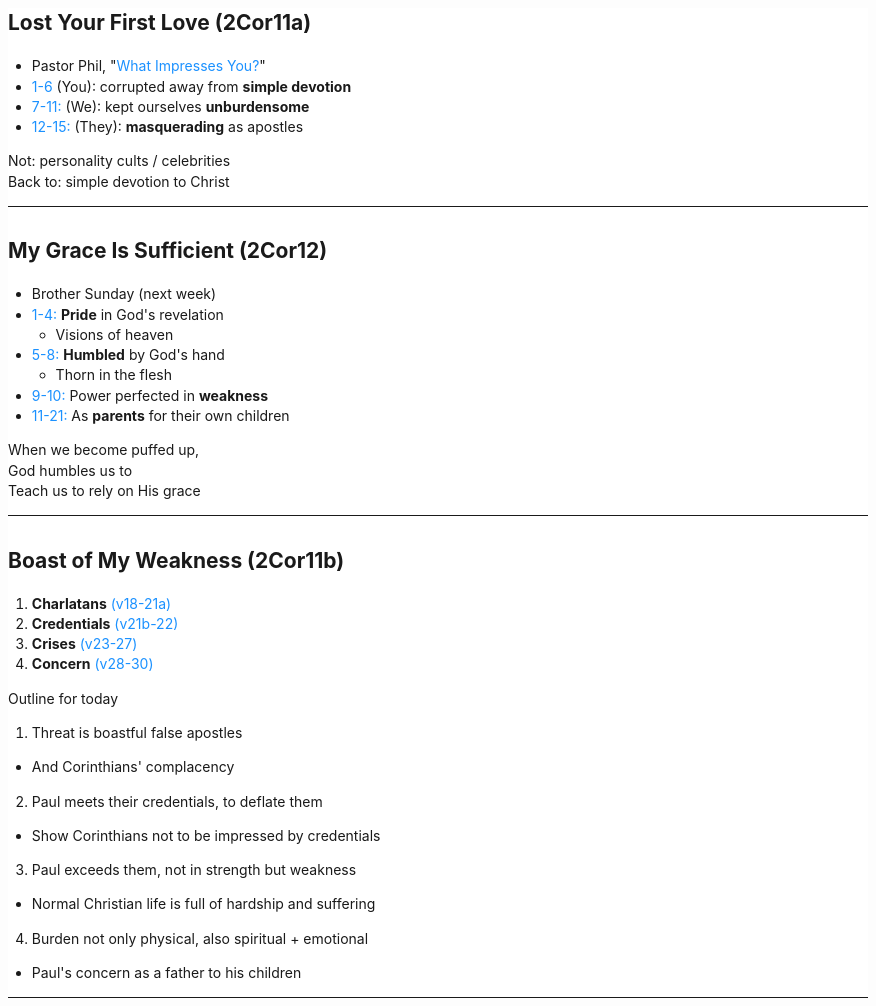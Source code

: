 
## Lost Your First Love (2Cor11a)
* Pastor Phil,
  "<span style="color:#1b91ff">What Impresses You?</span>"
* <span style="color:#1b91ff">1-6</span> (You):
  corrupted away from **simple devotion**
* <span style="color:#1b91ff">7-11:</span> (We):
  kept ourselves **unburdensome**
* <span style="color:#1b91ff">12-15:</span> (They):
  **masquerading** as apostles

>>>
Not: personality cults / celebrities <br/>
Back to: simple devotion to Christ

---

## My Grace Is Sufficient (2Cor12)
* Brother Sunday (next week)
* <span style="color:#1b91ff">1-4:</span>
  **Pride** in God's revelation
  + Visions of heaven
* <span style="color:#1b91ff">5-8:</span>
  **Humbled** by God's hand
  + Thorn in the flesh
* <span style="color:#1b91ff">9-10:</span>
  Power perfected in **weakness**
* <span style="color:#1b91ff">11-21:</span>
  As **parents** for their own children

>>>
When we become puffed up, <br/>
God humbles us to <br/>
Teach us to rely on His grace

---

## Boast of My Weakness (2Cor11b)
1. **Charlatans**
  <span style="color:#1b91ff">(v18-21a)</span>
2. **Credentials**
  <span style="color:#1b91ff">(v21b-22)</span>
3. **Crises**
  <span style="color:#1b91ff">(v23-27)</span>
4. **Concern**
  <span style="color:#1b91ff">(v28-30)</span>

>>>
Outline for today
1. Threat is boastful false apostles
  + And Corinthians' complacency
2. Paul meets their credentials, to deflate them
  + Show Corinthians not to be impressed by credentials
3. Paul exceeds them, not in strength but weakness
  + Normal Christian life is full of hardship and suffering
4. Burden not only physical, also spiritual + emotional
  + Paul's concern as a father to his children

---